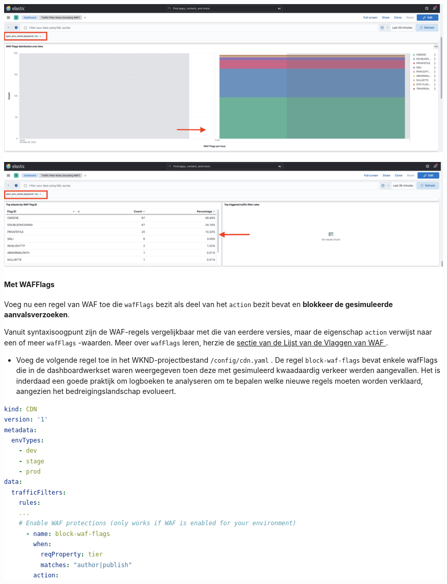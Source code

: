 ![ het Dashboard van het Hulpmiddel van het Hulpmiddel WAF het Verzoek van de Aanvallen van de Vlaggen ](./assets/elk-tool-dashboard-waf-flagged-top-attacks-1.png)

![ het Dashboard van het Hulpmiddel van het Hulpmiddel WAF het Hoogste Aanvraag van Aanvallen ](./assets/elk-tool-dashboard-waf-flagged-top-attacks-2.png)


#### Met WAFFlags

Voeg nu een regel van WAF toe die `wafFlags` bezit als deel van het `action` bezit bevat en **blokkeer de gesimuleerde aanvalsverzoeken**.

Vanuit syntaxisoogpunt zijn de WAF-regels vergelijkbaar met die van eerdere versies, maar de eigenschap `action` verwijst naar een of meer `wafFlags` -waarden. Meer over `wafFlags` leren, herzie de [ sectie van de Lijst van de Vlaggen van WAF ](https://experienceleague.adobe.com/docs/experience-manager-cloud-service/content/security/traffic-filter-rules-including-waf.html?lang=nl-NL#waf-flags-list).

- Voeg de volgende regel toe in het WKND-projectbestand `/config/cdn.yaml` . De regel `block-waf-flags` bevat enkele wafFlags die in de dashboardwerkset waren weergegeven toen deze met gesimuleerd kwaadaardig verkeer werden aangevallen. Het is inderdaad een goede praktijk om logboeken te analyseren om te bepalen welke nieuwe regels moeten worden verklaard, aangezien het bedreigingslandschap evolueert.

```yaml
kind: CDN
version: '1'
metadata:
  envTypes:
    - dev
    - stage
    - prod
data:
  trafficFilters:
    rules:
    ...
    # Enable WAF protections (only works if WAF is enabled for your environment)
      - name: block-waf-flags
        when:
          reqProperty: tier
          matches: "author|publish"
        action:
```